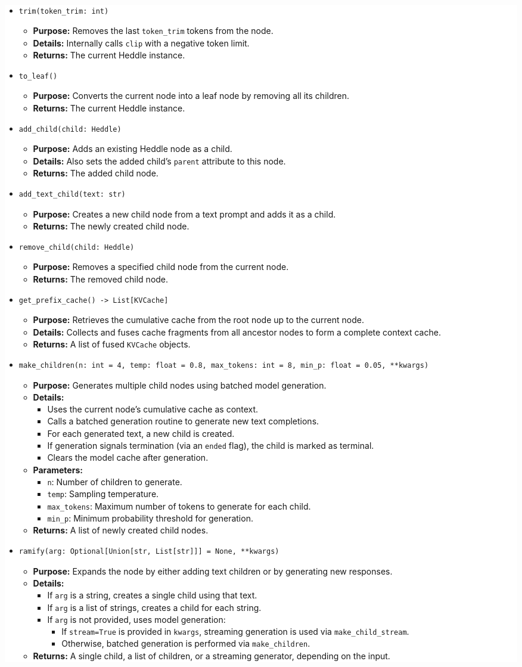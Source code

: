   - `trim(token_trim: int)`
    - **Purpose:** Removes the last `token_trim` tokens from the node.
    - **Details:** Internally calls `clip` with a negative token limit.
    - **Returns:** The current Heddle instance.
  
  - `to_leaf()`
    - **Purpose:** Converts the current node into a leaf node by removing all its children.
    - **Returns:** The current Heddle instance.
  
  - `add_child(child: Heddle)`
    - **Purpose:** Adds an existing Heddle node as a child.
    - **Details:** Also sets the added child’s `parent` attribute to this node.
    - **Returns:** The added child node.
  
  - `add_text_child(text: str)`
    - **Purpose:** Creates a new child node from a text prompt and adds it as a child.
    - **Returns:** The newly created child node.
  
  - `remove_child(child: Heddle)`
    - **Purpose:** Removes a specified child node from the current node.
    - **Returns:** The removed child node.
  
  - `get_prefix_cache() -> List[KVCache]`
    - **Purpose:** Retrieves the cumulative cache from the root node up to the current node.
    - **Details:** Collects and fuses cache fragments from all ancestor nodes to form a complete context cache.
    - **Returns:** A list of fused `KVCache` objects.
  
  - `make_children(n: int = 4, temp: float = 0.8, max_tokens: int = 8, min_p: float = 0.05, **kwargs)`
    - **Purpose:** Generates multiple child nodes using batched model generation.
    - **Details:**
      - Uses the current node’s cumulative cache as context.
      - Calls a batched generation routine to generate new text completions.
      - For each generated text, a new child is created.
      - If generation signals termination (via an `ended` flag), the child is marked as terminal.
      - Clears the model cache after generation.
    - **Parameters:**
      - `n`: Number of children to generate.
      - `temp`: Sampling temperature.
      - `max_tokens`: Maximum number of tokens to generate for each child.
      - `min_p`: Minimum probability threshold for generation.
    - **Returns:** A list of newly created child nodes.
  
  - `ramify(arg: Optional[Union[str, List[str]]] = None, **kwargs)`
    - **Purpose:** Expands the node by either adding text children or by generating new responses.
    - **Details:**
      - If `arg` is a string, creates a single child using that text.
      - If `arg` is a list of strings, creates a child for each string.
      - If `arg` is not provided, uses model generation:
        - If `stream=True` is provided in `kwargs`, streaming generation is used via `make_child_stream`.
        - Otherwise, batched generation is performed via `make_children`.
    - **Returns:** A single child, a list of children, or a streaming generator, depending on the input.
  